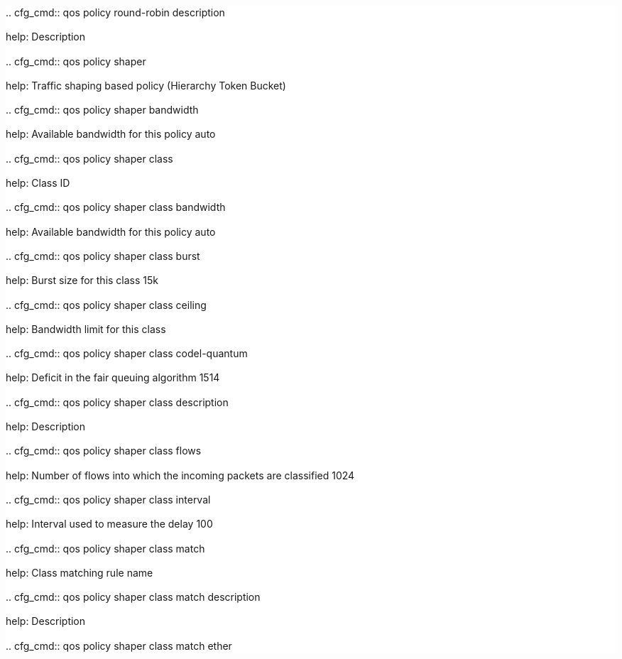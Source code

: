 
.. cfg_cmd:: qos policy round-robin <tag> description

help: Description

.. cfg_cmd:: qos policy shaper <tag>

help: Traffic shaping based policy (Hierarchy Token Bucket)

.. cfg_cmd:: qos policy shaper <tag> bandwidth

help: Available bandwidth for this policy
auto


.. cfg_cmd:: qos policy shaper <tag> class <tag>

help: Class ID

.. cfg_cmd:: qos policy shaper <tag> class <tag> bandwidth

help: Available bandwidth for this policy
auto


.. cfg_cmd:: qos policy shaper <tag> class <tag> burst

help: Burst size for this class
15k


.. cfg_cmd:: qos policy shaper <tag> class <tag> ceiling

help: Bandwidth limit for this class

.. cfg_cmd:: qos policy shaper <tag> class <tag> codel-quantum

help: Deficit in the fair queuing algorithm
1514


.. cfg_cmd:: qos policy shaper <tag> class <tag> description

help: Description

.. cfg_cmd:: qos policy shaper <tag> class <tag> flows

help: Number of flows into which the incoming packets are classified
1024


.. cfg_cmd:: qos policy shaper <tag> class <tag> interval

help: Interval used to measure the delay
100


.. cfg_cmd:: qos policy shaper <tag> class <tag> match <tag>

help: Class matching rule name

.. cfg_cmd:: qos policy shaper <tag> class <tag> match <tag> description

help: Description

.. cfg_cmd:: qos policy shaper <tag> class <tag> match <tag> ether
